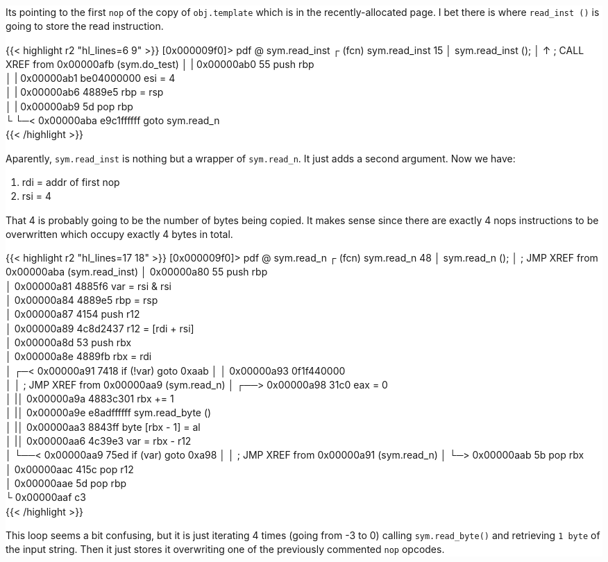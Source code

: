 Its pointing to the first `nop` of the copy of `obj.template` which is in the recently-allocated page.
I bet there is where `read_inst ()` is going to store the read instruction.

{{< highlight r2 "hl_lines=6 9" >}}
[0x000009f0]> pdf @ sym.read_inst 
┌ (fcn) sym.read_inst 15
│   sym.read_inst ();
│       ↑      ; CALL XREF from 0x00000afb (sym.do_test)
│       |   0x00000ab0      55             push rbp                    
│       |   0x00000ab1      be04000000     esi = 4                     
│       |   0x00000ab6      4889e5         rbp = rsp                   
│       |   0x00000ab9      5d             pop rbp                     
└       └─< 0x00000aba      e9c1ffffff     goto sym.read_n             
{{< /highlight >}}

Aparently, `sym.read_inst` is nothing but a wrapper of `sym.read_n`. It just adds a second argument. Now we have:

1. rdi = addr of first nop
2. rsi = 4

That 4 is probably going to be the number of bytes being copied. It makes sense since there are exactly 4 nops instructions to be overwritten which occupy exactly 4 bytes in total. 

{{< highlight r2 "hl_lines=17 18" >}}
[0x000009f0]> pdf @ sym.read_n
┌ (fcn) sym.read_n 48
│   sym.read_n ();
│              ; JMP XREF from 0x00000aba (sym.read_inst)
│           0x00000a80      55             push rbp                    
│           0x00000a81      4885f6         var = rsi & rsi             
│           0x00000a84      4889e5         rbp = rsp                   
│           0x00000a87      4154           push r12                    
│           0x00000a89      4c8d2437       r12 = [rdi + rsi]           
│           0x00000a8d      53             push rbx                    
│           0x00000a8e      4889fb         rbx = rdi                   
│       ┌─< 0x00000a91      7418           if (!var) goto 0xaab
│       │   0x00000a93      0f1f440000                                 
│       │      ; JMP XREF from 0x00000aa9 (sym.read_n)
│      ┌──> 0x00000a98      31c0           eax = 0                     
│      |│   0x00000a9a      4883c301       rbx += 1                    
│      |│   0x00000a9e      e8adffffff     sym.read_byte ()            
│      |│   0x00000aa3      8843ff         byte [rbx - 1] = al         
│      |│   0x00000aa6      4c39e3         var = rbx - r12             
│      └──< 0x00000aa9      75ed           if (var) goto 0xa98
│       │      ; JMP XREF from 0x00000a91 (sym.read_n)
│       └─> 0x00000aab      5b             pop rbx                     
│           0x00000aac      415c           pop r12                     
│           0x00000aae      5d             pop rbp                     
└           0x00000aaf      c3                                         
{{< /highlight >}}

This loop seems a bit confusing, but it is just iterating 4 times (going from -3 to 0) calling `sym.read_byte()` and retrieving `1 byte` of the input string. Then it just stores it overwriting one of the previously commented `nop` opcodes.
